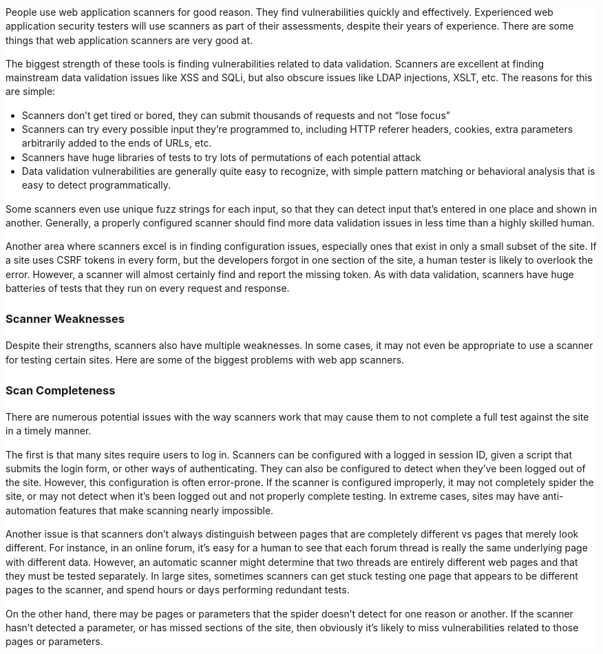 People use web application scanners for good reason. They find vulnerabilities quickly and effectively. Experienced web application security testers will use scanners as part of their assessments, despite their years of experience. There are some things that web application scanners are very good at.

The biggest strength of these tools is finding vulnerabilities related to data validation. Scanners are excellent at finding mainstream data validation issues like XSS and SQLi, but also obscure issues like LDAP injections, XSLT, etc. The reasons for this are simple:

- Scanners don’t get tired or bored, they can submit thousands of requests and not “lose focus”
- Scanners can try every possible input they’re programmed to, including HTTP referer headers, cookies, extra parameters arbitrarily added to the ends of URLs, etc.
- Scanners have huge libraries of tests to try lots of permutations of each potential attack
- Data validation vulnerabilities are generally quite easy to recognize, with simple pattern matching or behavioral analysis that is easy to detect programmatically.

Some scanners even use unique fuzz strings for each input, so that they can detect input that’s entered in one place and shown in another. Generally, a properly configured scanner should find more data validation issues in less time than a highly skilled human.

Another area where scanners excel is in finding configuration issues, especially ones that exist in only a small subset of the site. If a site uses CSRF tokens in every form, but the developers forgot in one section of the site, a human tester is likely to overlook the error. However, a scanner will almost certainly find and report the missing token. As with data validation, scanners have huge batteries of tests that they run on every request and response.

### Scanner Weaknesses

Despite their strengths, scanners also have multiple weaknesses. In some cases, it may not even be appropriate to use a scanner for testing certain sites. Here are some of the biggest problems with web app scanners.

### Scan Completeness

There are numerous potential issues with the way scanners work that may cause them to not complete a full test against the site in a timely manner.

The first is that many sites require users to log in. Scanners can be configured with a logged in session ID, given a script that submits the login form, or other ways of authenticating. They can also be configured to detect when they’ve been logged out of the site. However, this configuration is often error-prone. If the scanner is configured improperly, it may not completely spider the site, or may not detect when it’s been logged out and not properly complete testing. In extreme cases, sites may have anti-automation features that make scanning nearly impossible.

Another issue is that scanners don’t always distinguish between pages that are completely different vs pages that merely look different. For instance, in an online forum, it’s easy for a human to see that each forum thread is really the same underlying page with different data. However, an automatic scanner might determine that two threads are entirely different web pages and that they must be tested separately. In large sites, sometimes scanners can get stuck testing one page that appears to be different pages to the scanner, and spend hours or days performing redundant tests.

On the other hand, there may be pages or parameters that the spider doesn’t detect for one reason or another. If the scanner hasn’t detected a parameter, or has missed sections of the site, then obviously it’s likely to miss vulnerabilities related to those pages or parameters.
